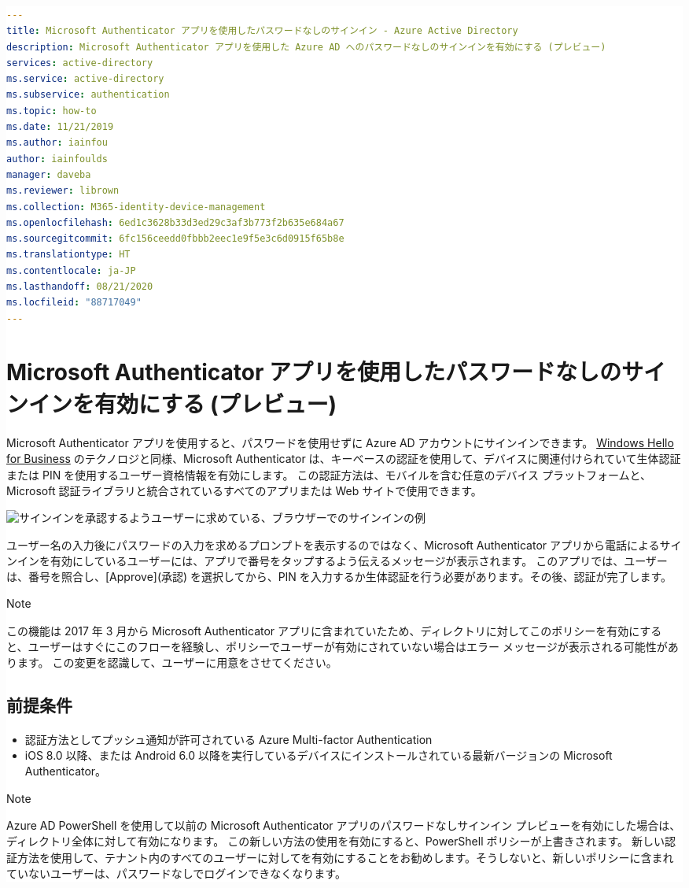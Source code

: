 ```yaml
---
title: Microsoft Authenticator アプリを使用したパスワードなしのサインイン - Azure Active Directory
description: Microsoft Authenticator アプリを使用した Azure AD へのパスワードなしのサインインを有効にする (プレビュー)
services: active-directory
ms.service: active-directory
ms.subservice: authentication
ms.topic: how-to
ms.date: 11/21/2019
ms.author: iainfou
author: iainfoulds
manager: daveba
ms.reviewer: librown
ms.collection: M365-identity-device-management
ms.openlocfilehash: 6ed1c3628b33d3ed29c3af3b773f2b635e684a67
ms.sourcegitcommit: 6fc156ceedd0fbbb2eec1e9f5e3c6d0915f65b8e
ms.translationtype: HT
ms.contentlocale: ja-JP
ms.lasthandoff: 08/21/2020
ms.locfileid: "88717049"
---
```

# <a name="enable-passwordless-sign-in-with-the-microsoft-authenticator-app-preview"></a>Microsoft Authenticator アプリを使用したパスワードなしのサインインを有効にする (プレビュー)

Microsoft Authenticator アプリを使用すると、パスワードを使用せずに Azure AD アカウントにサインインできます。 [Windows Hello for Business](/windows/security/identity-protection/hello-for-business/hello-identity-verification) のテクノロジと同様、Microsoft Authenticator は、キーベースの認証を使用して、デバイスに関連付けられていて生体認証または PIN を使用するユーザー資格情報を有効にします。 この認証方法は、モバイルを含む任意のデバイス プラットフォームと、Microsoft 認証ライブラリと統合されているすべてのアプリまたは Web サイトで使用できます。 

![サインインを承認するようユーザーに求めている、ブラウザーでのサインインの例](./media/howto-authentication-passwordless-phone/phone-sign-in-microsoft-authenticator-app.png)

ユーザー名の入力後にパスワードの入力を求めるプロンプトを表示するのではなく、Microsoft Authenticator アプリから電話によるサインインを有効にしているユーザーには、アプリで番号をタップするよう伝えるメッセージが表示されます。 このアプリでは、ユーザーは、番号を照合し、[Approve]\(承認) を選択してから、PIN を入力するか生体認証を行う必要があります。その後、認証が完了します。

> [!NOTE]
> この機能は 2017 年 3 月から Microsoft Authenticator アプリに含まれていたため、ディレクトリに対してこのポリシーを有効にすると、ユーザーはすぐにこのフローを経験し、ポリシーでユーザーが有効にされていない場合はエラー メッセージが表示される可能性があります。 この変更を認識して、ユーザーに用意をさせてください。

## <a name="prerequisites"></a>前提条件

- 認証方法としてプッシュ通知が許可されている Azure Multi-factor Authentication 
- iOS 8.0 以降、または Android 6.0 以降を実行しているデバイスにインストールされている最新バージョンの Microsoft Authenticator。

> [!NOTE]
> Azure AD PowerShell を使用して以前の Microsoft Authenticator アプリのパスワードなしサインイン プレビューを有効にした場合は、ディレクトリ全体に対して有効になります。 この新しい方法の使用を有効にすると、PowerShell ポリシーが上書きされます。 新しい認証方法を使用して、テナント内のすべてのユーザーに対してを有効にすることをお勧めします。そうしないと、新しいポリシーに含まれていないユーザーは、パスワードなしでログインできなくなります。 
